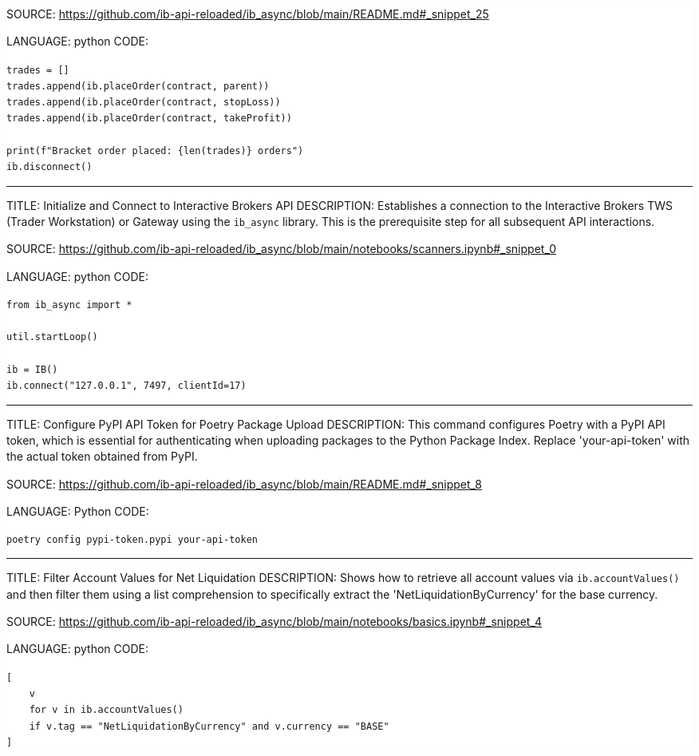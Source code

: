 SOURCE: https://github.com/ib-api-reloaded/ib_async/blob/main/README.md#_snippet_25

LANGUAGE: python
CODE:
```
trades = []
trades.append(ib.placeOrder(contract, parent))
trades.append(ib.placeOrder(contract, stopLoss))
trades.append(ib.placeOrder(contract, takeProfit))

print(f"Bracket order placed: {len(trades)} orders")
ib.disconnect()
```

----------------------------------------

TITLE: Initialize and Connect to Interactive Brokers API
DESCRIPTION: Establishes a connection to the Interactive Brokers TWS (Trader Workstation) or Gateway using the `ib_async` library. This is the prerequisite step for all subsequent API interactions.

SOURCE: https://github.com/ib-api-reloaded/ib_async/blob/main/notebooks/scanners.ipynb#_snippet_0

LANGUAGE: python
CODE:
```
from ib_async import *

util.startLoop()

ib = IB()
ib.connect("127.0.0.1", 7497, clientId=17)
```

----------------------------------------

TITLE: Configure PyPI API Token for Poetry Package Upload
DESCRIPTION: This command configures Poetry with a PyPI API token, which is essential for authenticating when uploading packages to the Python Package Index. Replace 'your-api-token' with the actual token obtained from PyPI.

SOURCE: https://github.com/ib-api-reloaded/ib_async/blob/main/README.md#_snippet_8

LANGUAGE: Python
CODE:
```
poetry config pypi-token.pypi your-api-token
```

----------------------------------------

TITLE: Filter Account Values for Net Liquidation
DESCRIPTION: Shows how to retrieve all account values via `ib.accountValues()` and then filter them using a list comprehension to specifically extract the 'NetLiquidationByCurrency' for the base currency.

SOURCE: https://github.com/ib-api-reloaded/ib_async/blob/main/notebooks/basics.ipynb#_snippet_4

LANGUAGE: python
CODE:
```
[
    v
    for v in ib.accountValues()
    if v.tag == "NetLiquidationByCurrency" and v.currency == "BASE"
]
```
